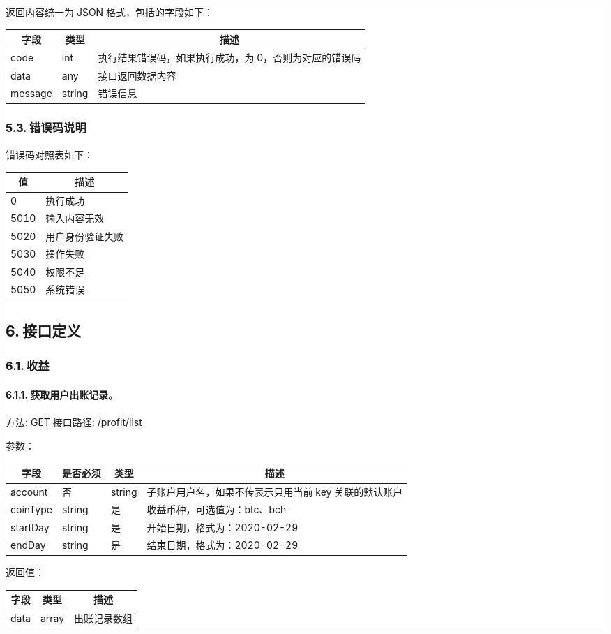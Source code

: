 返回内容统一为 JSON 格式，包括的字段如下：

| 字段    | 类型   | 描述                                                   |
| ------- | ------ | ------------------------------------------------------ |
| code    | int    | 执行结果错误码，如果执行成功，为 0，否则为对应的错误码 |
| data    | any    | 接口返回数据内容                                       |
| message | string | 错误信息                                               |

###  5.3. <a name='错误码说明'></a>错误码说明

错误码对照表如下：

| 值   | 描述             |
| ---- | ---------------- |
| 0    | 执行成功         |
| 5010 | 输入内容无效     |
| 5020 | 用户身份验证失败 |
| 5030 | 操作失败         |
| 5040 | 权限不足         |
| 5050 | 系统错误         |

##  6. <a name='接口定义'></a>接口定义

###  6.1. <a name='收益'></a>收益

####  6.1.1. <a name='获取用户出账记录。'></a>获取用户出账记录。

方法: GET
接口路径: /profit/list

参数：

| 字段     | 是否必须 | 类型   | 描述                                                  |
| -------- | -------- | ------ | ----------------------------------------------------- |
| account  | 否       | string | 子账户用户名，如果不传表示只用当前 key 关联的默认账户 |
| coinType | string   | 是     | 收益币种，可选值为：btc、bch                          |
| startDay | string   | 是     | 开始日期，格式为：2020-02-29                          |
| endDay   | string   | 是     | 结束日期，格式为：2020-02-29                          |

返回值：

| 字段 | 类型  | 描述         |
| ---- | ----- | ------------ |
| data | array | 出账记录数组 |
